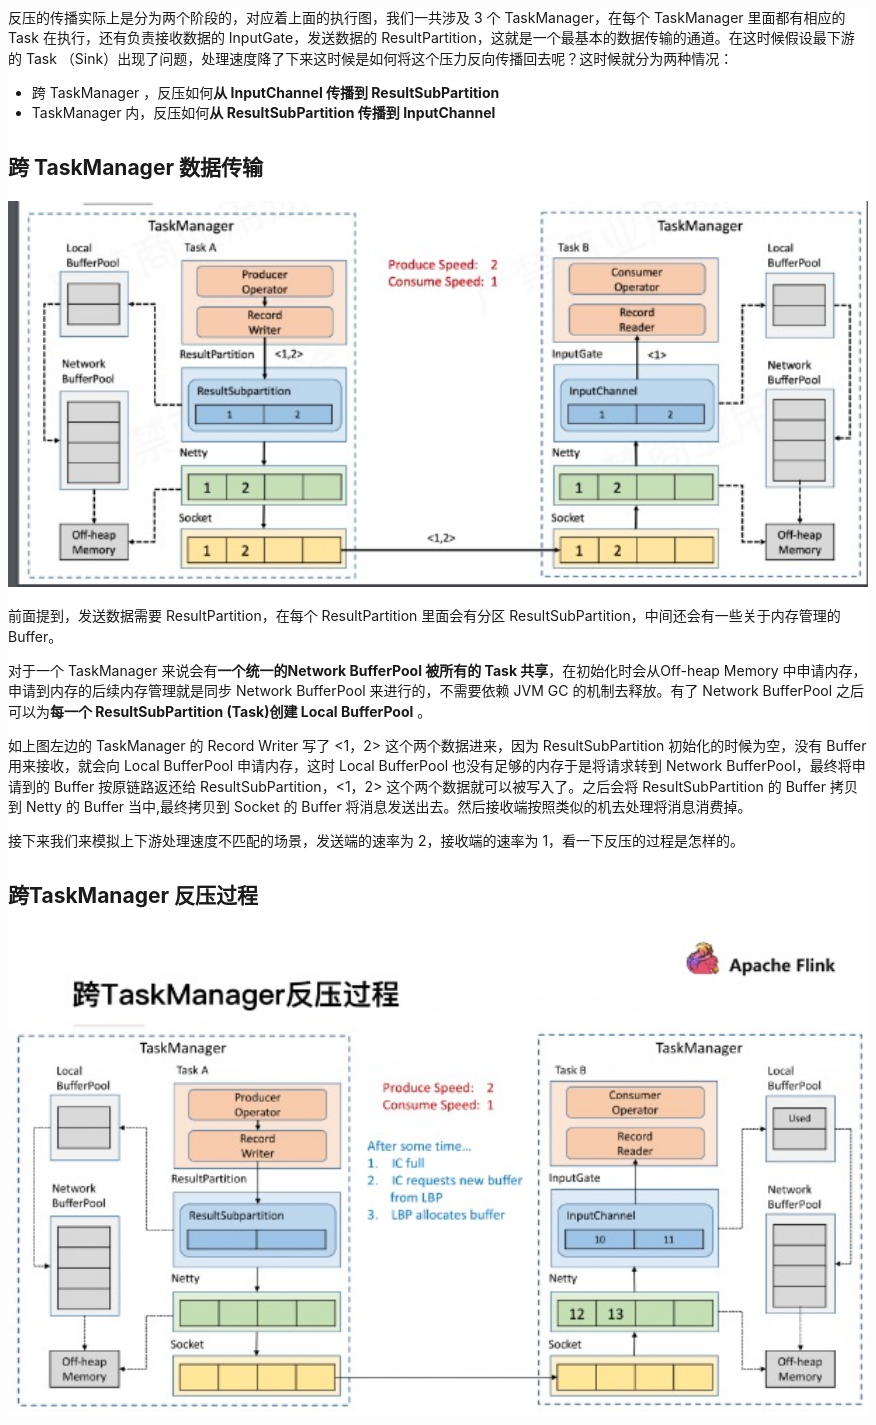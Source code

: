 反压的传播实际上是分为两个阶段的，对应着上面的执行图，我们一共涉及 3 个 TaskManager，在每个 TaskManager 里面都有相应的 Task 在执行，还有负责接收数据的 InputGate，发送数据的 ResultPartition，这就是一个最基本的数据传输的通道。在这时候假设最下游的 Task （Sink）出现了问题，处理速度降了下来这时候是如何将这个压力反向传播回去呢？这时候就分为两种情况：

* 跨 TaskManager ，反压如何**从 InputChannel 传播到 ResultSubPartition**
* TaskManager 内，反压如何**从 ResultSubPartition 传播到 InputChannel**
## 跨 TaskManager 数据传输

<img src="../img/tm数据传输.jpg" alt="图片" style="zoom:200%;" />

前面提到，发送数据需要 ResultPartition，在每个 ResultPartition 里面会有分区 ResultSubPartition，中间还会有一些关于内存管理的 Buffer。

对于一个 TaskManager 来说会有**一个统一的Network BufferPool 被所有的 Task 共享**，在初始化时会从Off-heap Memory 中申请内存，申请到内存的后续内存管理就是同步 Network BufferPool 来进行的，不需要依赖 JVM GC 的机制去释放。有了 Network BufferPool 之后可以为**每一个 ResultSubPartition (Task)创建 Local BufferPool** 。

如上图左边的 TaskManager 的 Record Writer 写了 <1，2> 这个两个数据进来，因为 ResultSubPartition 初始化的时候为空，没有 Buffer 用来接收，就会向 Local BufferPool 申请内存，这时 Local BufferPool 也没有足够的内存于是将请求转到 Network BufferPool，最终将申请到的 Buffer 按原链路返还给 ResultSubPartition，<1，2> 这个两个数据就可以被写入了。之后会将 ResultSubPartition 的 Buffer 拷贝到 Netty 的 Buffer 当中,最终拷贝到 Socket 的 Buffer 将消息发送出去。然后接收端按照类似的机去处理将消息消费掉。

接下来我们来模拟上下游处理速度不匹配的场景，发送端的速率为 2，接收端的速率为 1，看一下反压的过程是怎样的。

## 跨TaskManager 反压过程

<img src="../img/跨tm反压.jpg" alt="图片" style="zoom:200%;" />

